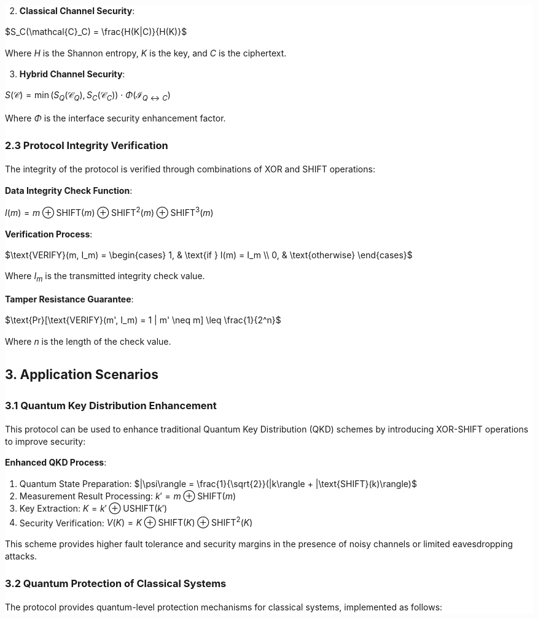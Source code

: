 2. **Classical Channel Security**:

$`S_C(\mathcal{C}_C) = \frac{H(K|C)}{H(K)}`$

Where $`H`$ is the Shannon entropy, $`K`$ is the key, and $`C`$ is the ciphertext.

3. **Hybrid Channel Security**:

$`S(\mathcal{C}) = \min(S_Q(\mathcal{C}_Q), S_C(\mathcal{C}_C)) \cdot \Phi(\mathcal{I}_{Q \leftrightarrow C})`$

Where $`\Phi`$ is the interface security enhancement factor.

### 2.3 Protocol Integrity Verification

The integrity of the protocol is verified through combinations of XOR and SHIFT operations:

**Data Integrity Check Function**:

$`I(m) = m \oplus \text{SHIFT}(m) \oplus \text{SHIFT}^2(m) \oplus \text{SHIFT}^3(m)`$

**Verification Process**:

$`\text{VERIFY}(m, I_m) = \begin{cases} 
1, & \text{if } I(m) = I_m \\
0, & \text{otherwise}
\end{cases}`$

Where $`I_m`$ is the transmitted integrity check value.

**Tamper Resistance Guarantee**:

$`\text{Pr}[\text{VERIFY}(m', I_m) = 1 | m' \neq m] \leq \frac{1}{2^n}`$

Where $`n`$ is the length of the check value.

## 3. Application Scenarios

### 3.1 Quantum Key Distribution Enhancement

This protocol can be used to enhance traditional Quantum Key Distribution (QKD) schemes by introducing XOR-SHIFT operations to improve security:

**Enhanced QKD Process**:

1. Quantum State Preparation: $`|\psi\rangle = \frac{1}{\sqrt{2}}(|k\rangle + |\text{SHIFT}(k)\rangle)`$
2. Measurement Result Processing: $`k' = m \oplus \text{SHIFT}(m)`$
3. Key Extraction: $`K = k' \oplus \text{USHIFT}(k')`$
4. Security Verification: $`V(K) = K \oplus \text{SHIFT}(K) \oplus \text{SHIFT}^2(K)`$

This scheme provides higher fault tolerance and security margins in the presence of noisy channels or limited eavesdropping attacks.

### 3.2 Quantum Protection of Classical Systems

The protocol provides quantum-level protection mechanisms for classical systems, implemented as follows:
